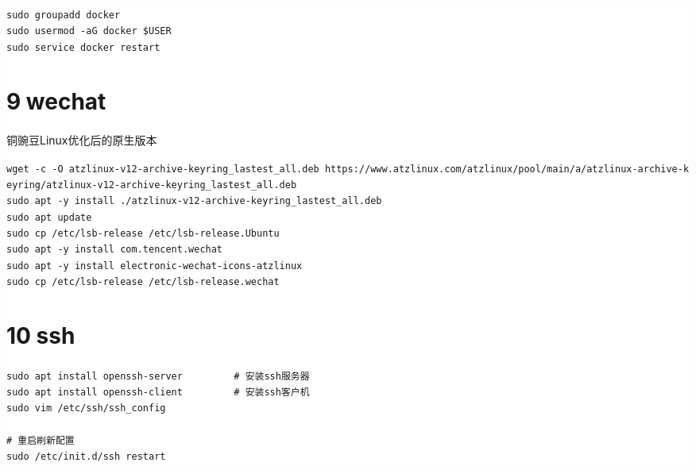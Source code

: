 ```shell
sudo groupadd docker
sudo usermod -aG docker $USER
sudo service docker restart
```
# 9 wechat

铜豌豆Linux优化后的原生版本
```shell
wget -c -O atzlinux-v12-archive-keyring_lastest_all.deb https://www.atzlinux.com/atzlinux/pool/main/a/atzlinux-archive-keyring/atzlinux-v12-archive-keyring_lastest_all.deb
sudo apt -y install ./atzlinux-v12-archive-keyring_lastest_all.deb
sudo apt update
sudo cp /etc/lsb-release /etc/lsb-release.Ubuntu
sudo apt -y install com.tencent.wechat
sudo apt -y install electronic-wechat-icons-atzlinux
sudo cp /etc/lsb-release /etc/lsb-release.wechat
```

# 10 ssh
```shell
sudo apt install openssh-server			# 安装ssh服务器
sudo apt install openssh-client			# 安装ssh客户机
sudo vim /etc/ssh/ssh_config

# 重启刷新配置
sudo /etc/init.d/ssh restart
```